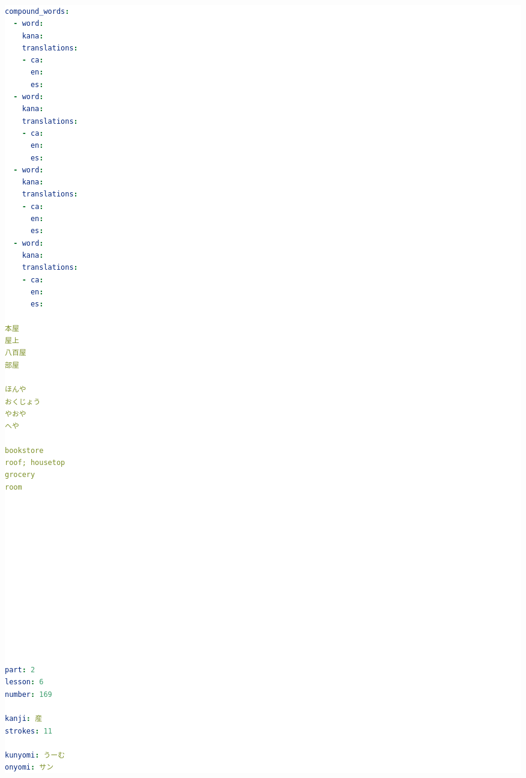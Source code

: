 ```yaml
compound_words:
  - word:
    kana:
    translations:
    - ca:
      en:
      es:
  - word:
    kana:
    translations:
    - ca:
      en:
      es:
  - word:
    kana:
    translations:
    - ca:
      en:
      es:
  - word:
    kana:
    translations:
    - ca:
      en:
      es:

本屋
屋上
八百屋
部屋

ほんや
おくじょう
やおや
へや

bookstore
roof; housetop
grocery
room














part: 2
lesson: 6
number: 169

kanji: 産
strokes: 11

kunyomi: うーむ
onyomi: サン
```